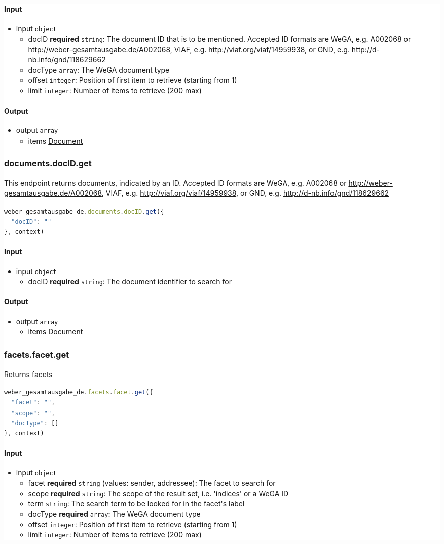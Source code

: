 #### Input
* input `object`
  * docID **required** `string`: The document ID that is to be mentioned. Accepted ID formats are WeGA, e.g. A002068 or http://weber-gesamtausgabe.de/A002068, VIAF, e.g. http://viaf.org/viaf/14959938, or  GND, e.g. http://d-nb.info/gnd/118629662
  * docType `array`: The WeGA document type
  * offset `integer`: Position of first item to retrieve (starting from 1)
  * limit `integer`: Number of items to retrieve (200 max)

#### Output
* output `array`
  * items [Document](#document)

### documents.docID.get
This endpoint returns documents, indicated by an ID.
 Accepted ID formats are WeGA, e.g. A002068 or http://weber-gesamtausgabe.de/A002068, VIAF, e.g. http://viaf.org/viaf/14959938, or  GND, e.g. http://d-nb.info/gnd/118629662



```js
weber_gesamtausgabe_de.documents.docID.get({
  "docID": ""
}, context)
```

#### Input
* input `object`
  * docID **required** `string`: The document identifier to search for

#### Output
* output `array`
  * items [Document](#document)

### facets.facet.get
Returns facets


```js
weber_gesamtausgabe_de.facets.facet.get({
  "facet": "",
  "scope": "",
  "docType": []
}, context)
```

#### Input
* input `object`
  * facet **required** `string` (values: sender, addressee): The facet to search for
  * scope **required** `string`: The scope of the result set, i.e. 'indices' or a WeGA ID
  * term `string`: The search term to be looked for in the facet's label
  * docType **required** `array`: The WeGA document type
  * offset `integer`: Position of first item to retrieve (starting from 1)
  * limit `integer`: Number of items to retrieve (200 max)
